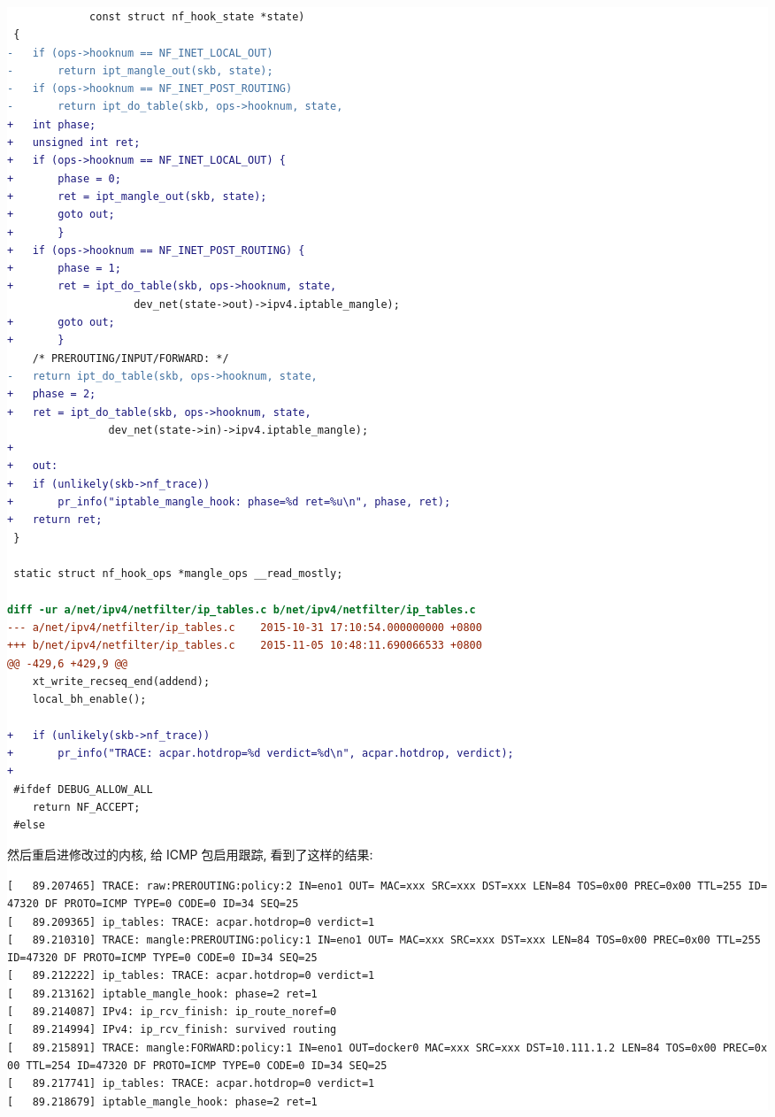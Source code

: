 ```diff
 		     const struct nf_hook_state *state)
 {
-	if (ops->hooknum == NF_INET_LOCAL_OUT)
-		return ipt_mangle_out(skb, state);
-	if (ops->hooknum == NF_INET_POST_ROUTING)
-		return ipt_do_table(skb, ops->hooknum, state,
+	int phase;
+	unsigned int ret;
+	if (ops->hooknum == NF_INET_LOCAL_OUT) {
+		phase = 0;
+		ret = ipt_mangle_out(skb, state);
+		goto out;
+		}
+	if (ops->hooknum == NF_INET_POST_ROUTING) {
+		phase = 1;
+		ret = ipt_do_table(skb, ops->hooknum, state,
 				    dev_net(state->out)->ipv4.iptable_mangle);
+		goto out;
+		}
 	/* PREROUTING/INPUT/FORWARD: */
-	return ipt_do_table(skb, ops->hooknum, state,
+	phase = 2;
+	ret = ipt_do_table(skb, ops->hooknum, state,
 			    dev_net(state->in)->ipv4.iptable_mangle);
+
+	out:
+	if (unlikely(skb->nf_trace))
+		pr_info("iptable_mangle_hook: phase=%d ret=%u\n", phase, ret);
+	return ret;
 }

 static struct nf_hook_ops *mangle_ops __read_mostly;

diff -ur a/net/ipv4/netfilter/ip_tables.c b/net/ipv4/netfilter/ip_tables.c
--- a/net/ipv4/netfilter/ip_tables.c	2015-10-31 17:10:54.000000000 +0800
+++ b/net/ipv4/netfilter/ip_tables.c	2015-11-05 10:48:11.690066533 +0800
@@ -429,6 +429,9 @@
  	xt_write_recseq_end(addend);
  	local_bh_enable();

+	if (unlikely(skb->nf_trace))
+		pr_info("TRACE: acpar.hotdrop=%d verdict=%d\n", acpar.hotdrop, verdict);
+
 #ifdef DEBUG_ALLOW_ALL
 	return NF_ACCEPT;
 #else
```

然后重启进修改过的内核, 给 ICMP 包启用跟踪, 看到了这样的结果:

```
[   89.207465] TRACE: raw:PREROUTING:policy:2 IN=eno1 OUT= MAC=xxx SRC=xxx DST=xxx LEN=84 TOS=0x00 PREC=0x00 TTL=255 ID=47320 DF PROTO=ICMP TYPE=0 CODE=0 ID=34 SEQ=25
[   89.209365] ip_tables: TRACE: acpar.hotdrop=0 verdict=1
[   89.210310] TRACE: mangle:PREROUTING:policy:1 IN=eno1 OUT= MAC=xxx SRC=xxx DST=xxx LEN=84 TOS=0x00 PREC=0x00 TTL=255 ID=47320 DF PROTO=ICMP TYPE=0 CODE=0 ID=34 SEQ=25
[   89.212222] ip_tables: TRACE: acpar.hotdrop=0 verdict=1
[   89.213162] iptable_mangle_hook: phase=2 ret=1
[   89.214087] IPv4: ip_rcv_finish: ip_route_noref=0
[   89.214994] IPv4: ip_rcv_finish: survived routing
[   89.215891] TRACE: mangle:FORWARD:policy:1 IN=eno1 OUT=docker0 MAC=xxx SRC=xxx DST=10.111.1.2 LEN=84 TOS=0x00 PREC=0x00 TTL=254 ID=47320 DF PROTO=ICMP TYPE=0 CODE=0 ID=34 SEQ=25
[   89.217741] ip_tables: TRACE: acpar.hotdrop=0 verdict=1
[   89.218679] iptable_mangle_hook: phase=2 ret=1
```

[link-1]: http://serverfault.com/q/653636
[link-2]: https://lists.netfilter.org/pipermail/netfilter/2005-November/063703.html
[link-3]: https://github.com/docker/docker/issues/15172
[link-4]: https://github.com/docker/docker/issues/13381
[network-link.c]: https://github.com/systemd/systemd/blob/master/src/network/networkd-link.c#L1802